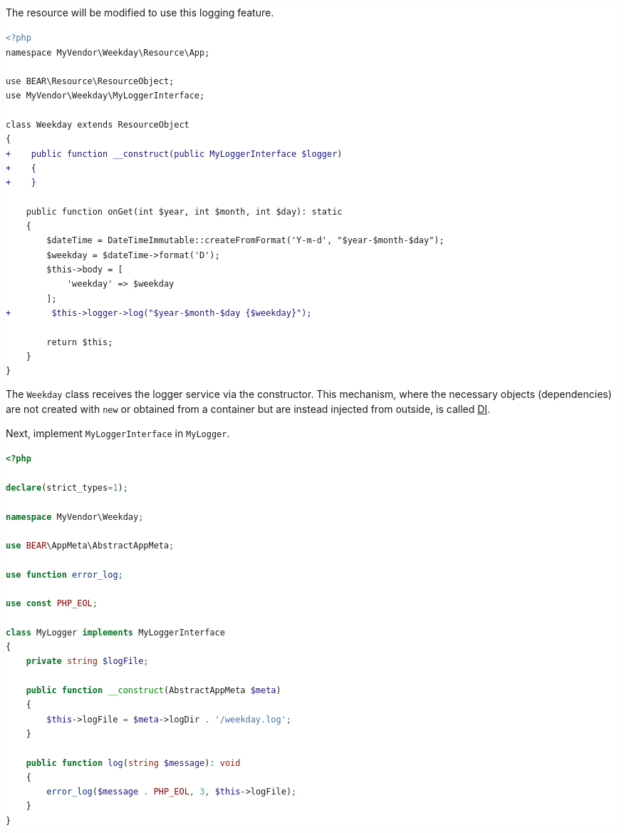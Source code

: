 The resource will be modified to use this logging feature.

```diff
<?php
namespace MyVendor\Weekday\Resource\App;

use BEAR\Resource\ResourceObject;
use MyVendor\Weekday\MyLoggerInterface;

class Weekday extends ResourceObject
{
+    public function __construct(public MyLoggerInterface $logger)
+    {
+    }

    public function onGet(int $year, int $month, int $day): static
    {
        $dateTime = DateTimeImmutable::createFromFormat('Y-m-d', "$year-$month-$day");
        $weekday = $dateTime->format('D');
        $this->body = [
            'weekday' => $weekday
        ];
+        $this->logger->log("$year-$month-$day {$weekday}");

        return $this;
    }
}
```
The `Weekday` class receives the logger service via the constructor.
This mechanism, where the necessary objects (dependencies) are not created with `new` or obtained from a container but are instead injected from outside, is called [DI](http://ja.wikipedia.org/wiki/%E4%BE%9D%E5%AD%98%E6%80%A7%E3%81%AE%E6%B3%A8%E5%85%A5).

Next, implement `MyLoggerInterface` in `MyLogger`.

```php
<?php

declare(strict_types=1);

namespace MyVendor\Weekday;

use BEAR\AppMeta\AbstractAppMeta;

use function error_log;

use const PHP_EOL;

class MyLogger implements MyLoggerInterface
{
    private string $logFile;

    public function __construct(AbstractAppMeta $meta)
    {
        $this->logFile = $meta->logDir . '/weekday.log';
    }

    public function log(string $message): void
    {
        error_log($message . PHP_EOL, 3, $this->logFile);
    }
}
```
